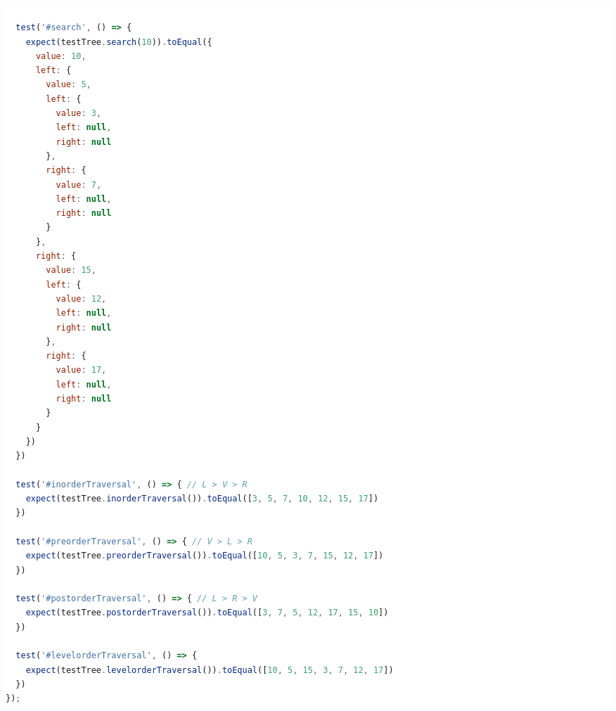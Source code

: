   ```javascript
  
    test('#search', () => {
      expect(testTree.search(10)).toEqual({
        value: 10,
        left: {
          value: 5,
          left: {
            value: 3,
            left: null,
            right: null
          },
          right: {
            value: 7,
            left: null,
            right: null
          }
        },
        right: {
          value: 15,
          left: {
            value: 12,
            left: null,
            right: null
          },
          right: {
            value: 17,
            left: null,
            right: null
          }
        }
      })
    })
  
    test('#inorderTraversal', () => { // L > V > R
      expect(testTree.inorderTraversal()).toEqual([3, 5, 7, 10, 12, 15, 17])
    })
  
    test('#preorderTraversal', () => { // V > L > R
      expect(testTree.preorderTraversal()).toEqual([10, 5, 3, 7, 15, 12, 17])
    })
  
    test('#postorderTraversal', () => { // L > R > V
      expect(testTree.postorderTraversal()).toEqual([3, 7, 5, 12, 17, 15, 10])
    })
  
    test('#levelorderTraversal', () => {
      expect(testTree.levelorderTraversal()).toEqual([10, 5, 15, 3, 7, 12, 17])
    })
  });
  ```
